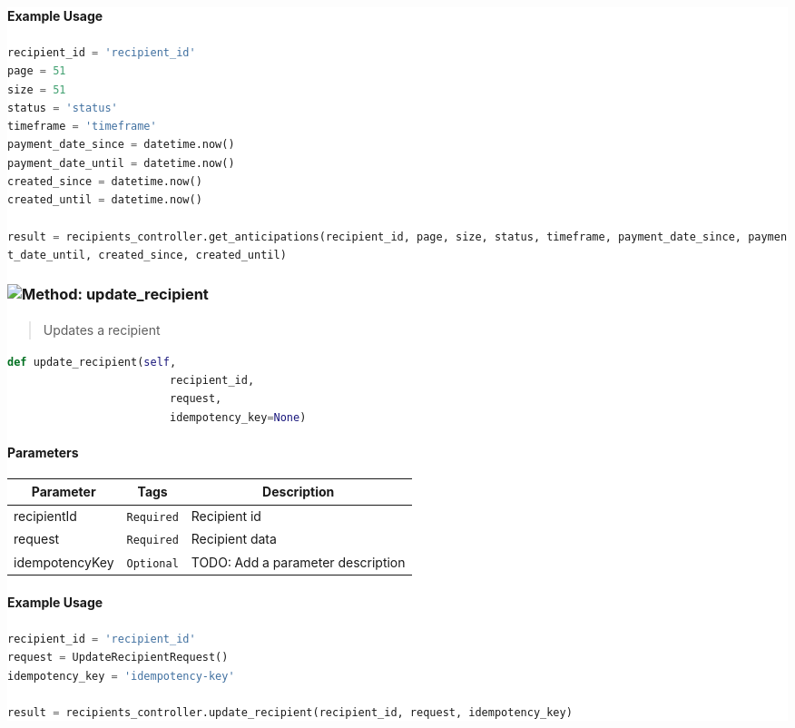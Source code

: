 

#### Example Usage

```python
recipient_id = 'recipient_id'
page = 51
size = 51
status = 'status'
timeframe = 'timeframe'
payment_date_since = datetime.now()
payment_date_until = datetime.now()
created_since = datetime.now()
created_until = datetime.now()

result = recipients_controller.get_anticipations(recipient_id, page, size, status, timeframe, payment_date_since, payment_date_until, created_since, created_until)

```


### <a name="update_recipient"></a>![Method: ](https://apidocs.io/img/method.png ".RecipientsController.update_recipient") update_recipient

> Updates a recipient

```python
def update_recipient(self,
                         recipient_id,
                         request,
                         idempotency_key=None)
```

#### Parameters

| Parameter | Tags | Description |
|-----------|------|-------------|
| recipientId |  ``` Required ```  | Recipient id |
| request |  ``` Required ```  | Recipient data |
| idempotencyKey |  ``` Optional ```  | TODO: Add a parameter description |



#### Example Usage

```python
recipient_id = 'recipient_id'
request = UpdateRecipientRequest()
idempotency_key = 'idempotency-key'

result = recipients_controller.update_recipient(recipient_id, request, idempotency_key)

```
